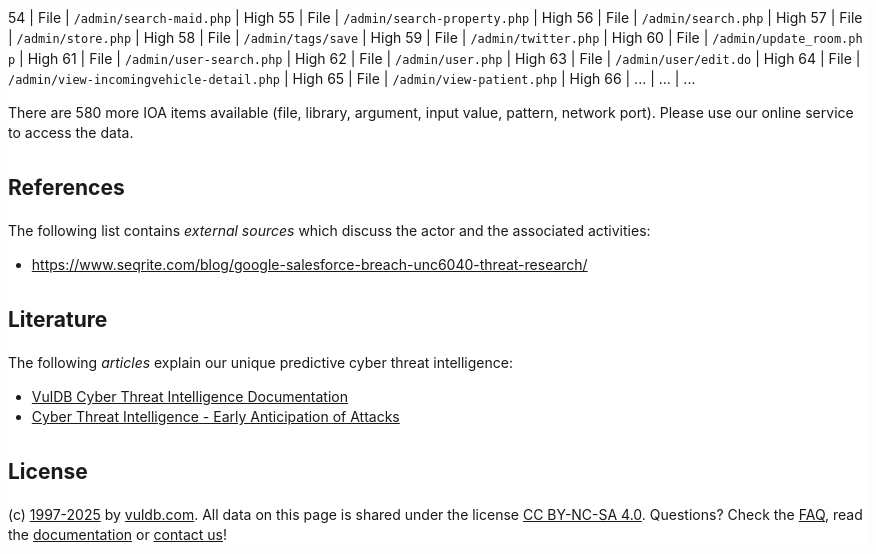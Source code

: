 54 | File | `/admin/search-maid.php` | High
55 | File | `/admin/search-property.php` | High
56 | File | `/admin/search.php` | High
57 | File | `/admin/store.php` | High
58 | File | `/admin/tags/save` | High
59 | File | `/admin/twitter.php` | High
60 | File | `/admin/update_room.php` | High
61 | File | `/admin/user-search.php` | High
62 | File | `/admin/user.php` | High
63 | File | `/admin/user/edit.do` | High
64 | File | `/admin/view-incomingvehicle-detail.php` | High
65 | File | `/admin/view-patient.php` | High
66 | ... | ... | ...

There are 580 more IOA items available (file, library, argument, input value, pattern, network port). Please use our online service to access the data.

## References

The following list contains _external sources_ which discuss the actor and the associated activities:

* https://www.seqrite.com/blog/google-salesforce-breach-unc6040-threat-research/

## Literature

The following _articles_ explain our unique predictive cyber threat intelligence:

* [VulDB Cyber Threat Intelligence Documentation](https://vuldb.com/?kb.cti)
* [Cyber Threat Intelligence - Early Anticipation of Attacks](https://www.scip.ch/en/?labs.20201022)

## License

(c) [1997-2025](https://vuldb.com/?kb.changelog) by [vuldb.com](https://vuldb.com/?kb.about). All data on this page is shared under the license [CC BY-NC-SA 4.0](https://creativecommons.org/licenses/by-nc-sa/4.0/). Questions? Check the [FAQ](https://vuldb.com/?kb.faq), read the [documentation](https://vuldb.com/?kb) or [contact us](https://vuldb.com/?contact)!
